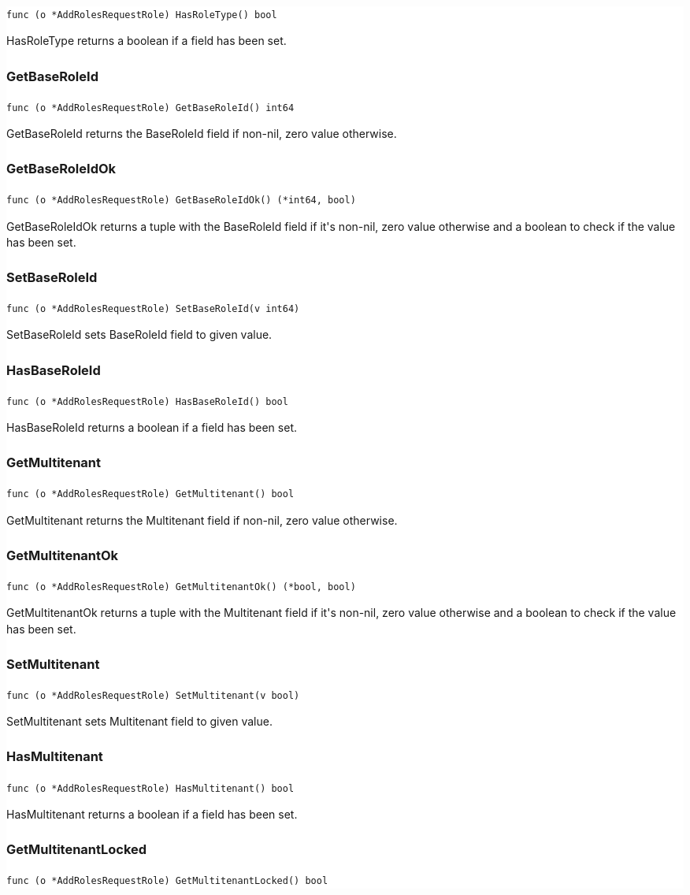 `func (o *AddRolesRequestRole) HasRoleType() bool`

HasRoleType returns a boolean if a field has been set.

### GetBaseRoleId

`func (o *AddRolesRequestRole) GetBaseRoleId() int64`

GetBaseRoleId returns the BaseRoleId field if non-nil, zero value otherwise.

### GetBaseRoleIdOk

`func (o *AddRolesRequestRole) GetBaseRoleIdOk() (*int64, bool)`

GetBaseRoleIdOk returns a tuple with the BaseRoleId field if it's non-nil, zero value otherwise
and a boolean to check if the value has been set.

### SetBaseRoleId

`func (o *AddRolesRequestRole) SetBaseRoleId(v int64)`

SetBaseRoleId sets BaseRoleId field to given value.

### HasBaseRoleId

`func (o *AddRolesRequestRole) HasBaseRoleId() bool`

HasBaseRoleId returns a boolean if a field has been set.

### GetMultitenant

`func (o *AddRolesRequestRole) GetMultitenant() bool`

GetMultitenant returns the Multitenant field if non-nil, zero value otherwise.

### GetMultitenantOk

`func (o *AddRolesRequestRole) GetMultitenantOk() (*bool, bool)`

GetMultitenantOk returns a tuple with the Multitenant field if it's non-nil, zero value otherwise
and a boolean to check if the value has been set.

### SetMultitenant

`func (o *AddRolesRequestRole) SetMultitenant(v bool)`

SetMultitenant sets Multitenant field to given value.

### HasMultitenant

`func (o *AddRolesRequestRole) HasMultitenant() bool`

HasMultitenant returns a boolean if a field has been set.

### GetMultitenantLocked

`func (o *AddRolesRequestRole) GetMultitenantLocked() bool`
